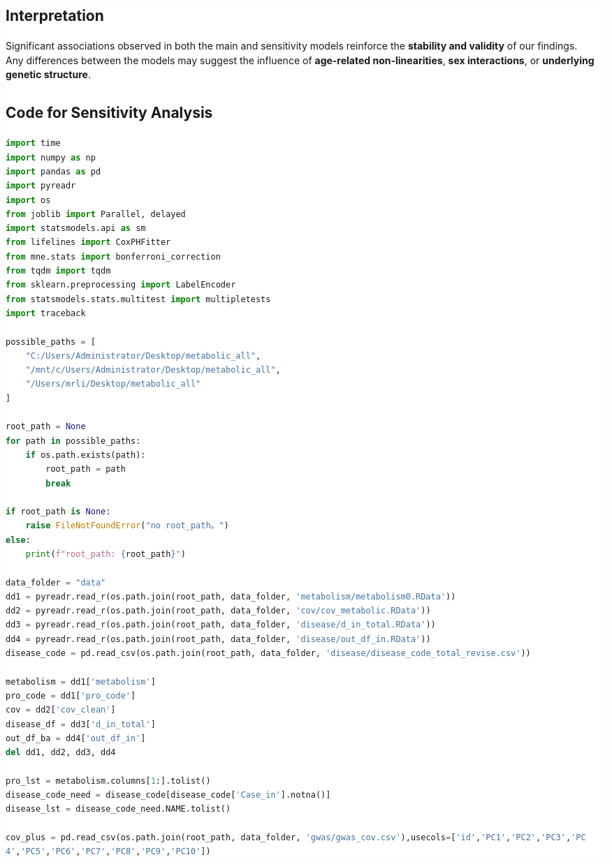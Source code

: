 
## Interpretation

Significant associations observed in both the main and sensitivity models reinforce the **stability and validity** of our findings.  
Any differences between the models may suggest the influence of **age-related non-linearities**, **sex interactions**, or **underlying genetic structure**.

## Code for Sensitivity Analysis

```python
import time
import numpy as np
import pandas as pd
import pyreadr
import os
from joblib import Parallel, delayed
import statsmodels.api as sm
from lifelines import CoxPHFitter
from mne.stats import bonferroni_correction
from tqdm import tqdm
from sklearn.preprocessing import LabelEncoder
from statsmodels.stats.multitest import multipletests
import traceback

possible_paths = [
    "C:/Users/Administrator/Desktop/metabolic_all",
    "/mnt/c/Users/Administrator/Desktop/metabolic_all",
    "/Users/mrli/Desktop/metabolic_all"
]

root_path = None
for path in possible_paths:
    if os.path.exists(path):
        root_path = path
        break

if root_path is None:
    raise FileNotFoundError("no root_path。")
else:
    print(f"root_path: {root_path}")

data_folder = "data"
dd1 = pyreadr.read_r(os.path.join(root_path, data_folder, 'metabolism/metabolism0.RData'))
dd2 = pyreadr.read_r(os.path.join(root_path, data_folder, 'cov/cov_metabolic.RData'))
dd3 = pyreadr.read_r(os.path.join(root_path, data_folder, 'disease/d_in_total.RData'))
dd4 = pyreadr.read_r(os.path.join(root_path, data_folder, 'disease/out_df_in.RData'))
disease_code = pd.read_csv(os.path.join(root_path, data_folder, 'disease/disease_code_total_revise.csv'))

metabolism = dd1['metabolism']
pro_code = dd1['pro_code']
cov = dd2['cov_clean']
disease_df = dd3['d_in_total']
out_df_ba = dd4['out_df_in']
del dd1, dd2, dd3, dd4

pro_lst = metabolism.columns[1:].tolist()
disease_code_need = disease_code[disease_code['Case_in'].notna()]
disease_lst = disease_code_need.NAME.tolist()

cov_plus = pd.read_csv(os.path.join(root_path, data_folder, 'gwas/gwas_cov.csv'),usecols=['id','PC1','PC2','PC3','PC4','PC5','PC6','PC7','PC8','PC9','PC10'])
```